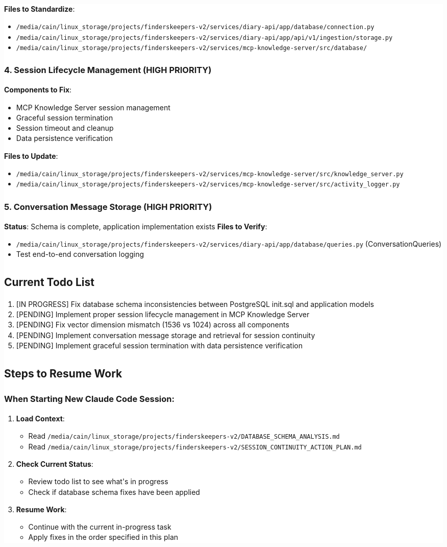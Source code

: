 **Files to Standardize**:
- `/media/cain/linux_storage/projects/finderskeepers-v2/services/diary-api/app/database/connection.py`
- `/media/cain/linux_storage/projects/finderskeepers-v2/services/diary-api/app/api/v1/ingestion/storage.py`
- `/media/cain/linux_storage/projects/finderskeepers-v2/services/mcp-knowledge-server/src/database/`

### 4. Session Lifecycle Management (HIGH PRIORITY)

**Components to Fix**:
- MCP Knowledge Server session management
- Graceful session termination
- Session timeout and cleanup
- Data persistence verification

**Files to Update**:
- `/media/cain/linux_storage/projects/finderskeepers-v2/services/mcp-knowledge-server/src/knowledge_server.py`
- `/media/cain/linux_storage/projects/finderskeepers-v2/services/mcp-knowledge-server/src/activity_logger.py`

### 5. Conversation Message Storage (HIGH PRIORITY)

**Status**: Schema is complete, application implementation exists
**Files to Verify**:
- `/media/cain/linux_storage/projects/finderskeepers-v2/services/diary-api/app/database/queries.py` (ConversationQueries)
- Test end-to-end conversation logging

## Current Todo List

1. [IN PROGRESS] Fix database schema inconsistencies between PostgreSQL init.sql and application models
2. [PENDING] Implement proper session lifecycle management in MCP Knowledge Server
3. [PENDING] Fix vector dimension mismatch (1536 vs 1024) across all components
4. [PENDING] Implement conversation message storage and retrieval for session continuity
5. [PENDING] Implement graceful session termination with data persistence verification

## Steps to Resume Work

### When Starting New Claude Code Session:

1. **Load Context**:
   - Read `/media/cain/linux_storage/projects/finderskeepers-v2/DATABASE_SCHEMA_ANALYSIS.md`
   - Read `/media/cain/linux_storage/projects/finderskeepers-v2/SESSION_CONTINUITY_ACTION_PLAN.md`

2. **Check Current Status**:
   - Review todo list to see what's in progress
   - Check if database schema fixes have been applied

3. **Resume Work**:
   - Continue with the current in-progress task
   - Apply fixes in the order specified in this plan
